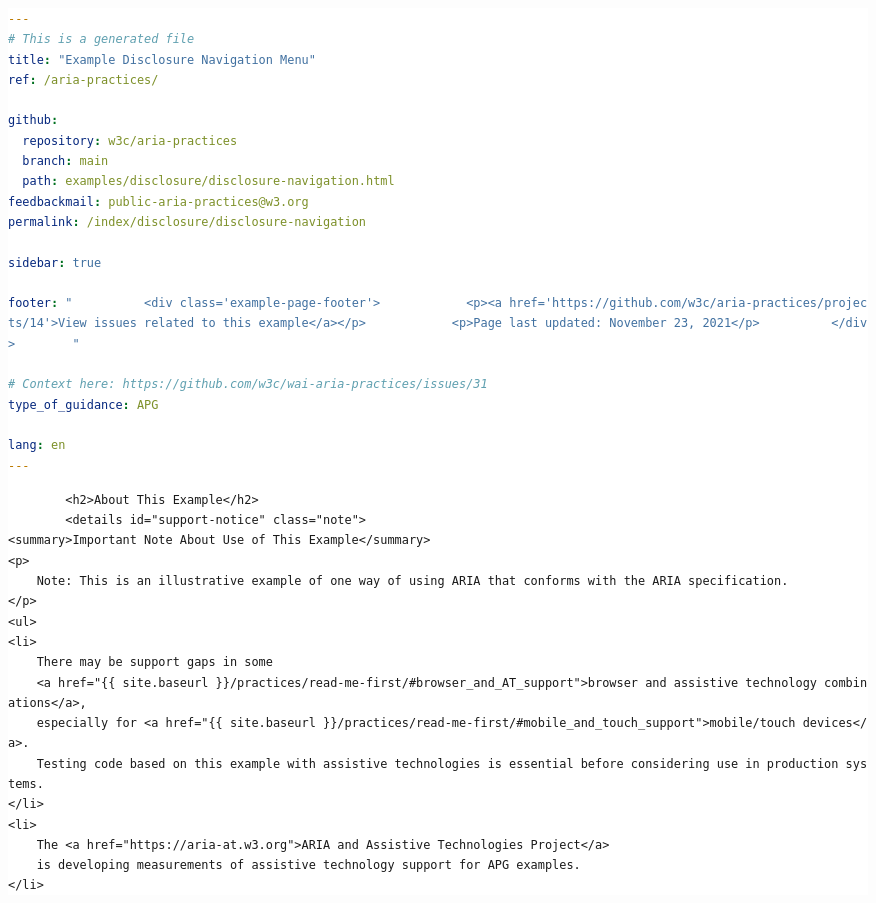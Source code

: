 ```yaml
---
# This is a generated file
title: "Example Disclosure Navigation Menu"
ref: /aria-practices/

github:
  repository: w3c/aria-practices
  branch: main
  path: examples/disclosure/disclosure-navigation.html
feedbackmail: public-aria-practices@w3.org
permalink: /index/disclosure/disclosure-navigation

sidebar: true

footer: "          <div class='example-page-footer'>            <p><a href='https://github.com/w3c/aria-practices/projects/14'>View issues related to this example</a></p>            <p>Page last updated: November 23, 2021</p>          </div>        "

# Context here: https://github.com/w3c/wai-aria-practices/issues/31
type_of_guidance: APG

lang: en
---
```

<script src="../js/examples.js"></script>
<script src="../js/highlight.pack.js"></script>
<script src="../js/app.js"></script>

<link href="css/disclosure-navigation.css" rel="stylesheet" />
<script src="js/disclosureMenu.js"></script>


<link rel="stylesheet" href="{{ site.baseurl }}/content-assets/wai-aria-practices/styles.css">

<link rel="stylesheet" href="{{ site.baseurl }}/index/css/github.css">

<script>
const addBodyClass = undefined;
const enableSidebar = true;
if (addBodyClass) document.body.classList.add(addBodyClass);
if (enableSidebar) document.body.classList.add('has-sidebar');
</script>
    
<div>

            <h2>About This Example</h2>
            <details id="support-notice" class="note">
    <summary>Important Note About Use of This Example</summary>
    <p>
        Note: This is an illustrative example of one way of using ARIA that conforms with the ARIA specification.
    </p>
    <ul>
    <li>
        There may be support gaps in some
        <a href="{{ site.baseurl }}/practices/read-me-first/#browser_and_AT_support">browser and assistive technology combinations</a>,
        especially for <a href="{{ site.baseurl }}/practices/read-me-first/#mobile_and_touch_support">mobile/touch devices</a>.
        Testing code based on this example with assistive technologies is essential before considering use in production systems.
    </li>
    <li>
        The <a href="https://aria-at.w3.org">ARIA and Assistive Technologies Project</a>
        is developing measurements of assistive technology support for APG examples.
    </li>